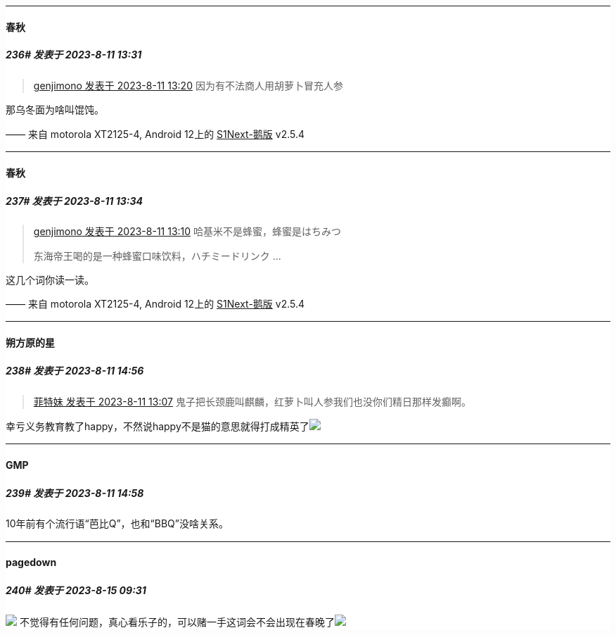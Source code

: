 
*****

####  春秋  
##### 236#       发表于 2023-8-11 13:31

<blockquote><a href="httphttps://bbs.saraba1st.com/2b/forum.php?mod=redirect&amp;goto=findpost&amp;pid=61991355&amp;ptid=2145696" target="_blank">genjimono 发表于 2023-8-11 13:20</a>
因为有不法商人用胡萝卜冒充人参</blockquote>
那乌冬面为啥叫馄饨。

—— 来自 motorola XT2125-4, Android 12上的 [S1Next-鹅版](https://github.com/ykrank/S1-Next/releases) v2.5.4


*****

####  春秋  
##### 237#       发表于 2023-8-11 13:34

<blockquote><a href="httphttps://bbs.saraba1st.com/2b/forum.php?mod=redirect&amp;goto=findpost&amp;pid=61991215&amp;ptid=2145696" target="_blank">genjimono 发表于 2023-8-11 13:10</a>
哈基米不是蜂蜜，蜂蜜是はちみつ

东海帝王喝的是一种蜂蜜口味饮料，ハチミードリンク ...</blockquote>
这几个词你读一读。

—— 来自 motorola XT2125-4, Android 12上的 [S1Next-鹅版](https://github.com/ykrank/S1-Next/releases) v2.5.4


*****

####  朔方原的星  
##### 238#       发表于 2023-8-11 14:56

<blockquote><a href="httphttps://bbs.saraba1st.com/2b/forum.php?mod=redirect&amp;goto=findpost&amp;pid=61991183&amp;ptid=2145696" target="_blank">菲特妹 发表于 2023-8-11 13:07</a>
鬼子把长颈鹿叫麒麟，红萝卜叫人参我们也没你们精日那样发癫啊。</blockquote>
幸亏义务教育教了happy，不然说happy不是猫的意思就得打成精英了<img src="https://static.saraba1st.com/image/smiley/face2017/067.png" referrerpolicy="no-referrer">

*****

####  GMP  
##### 239#       发表于 2023-8-11 14:58

10年前有个流行语“芭比Q”，也和“BBQ”没啥关系。

*****

####  pagedown  
##### 240#       发表于 2023-8-15 09:31

<img src="https://p.sda1.dev/12/a729711a05ee46af3341dec30cec5e36/Cache_21c591c66760d8cf.jpg" referrerpolicy="no-referrer">
不觉得有任何问题，真心看乐子的，可以赌一手这词会不会出现在春晚了<img src="https://static.saraba1st.com/image/smiley/face2017/067.png" referrerpolicy="no-referrer">
